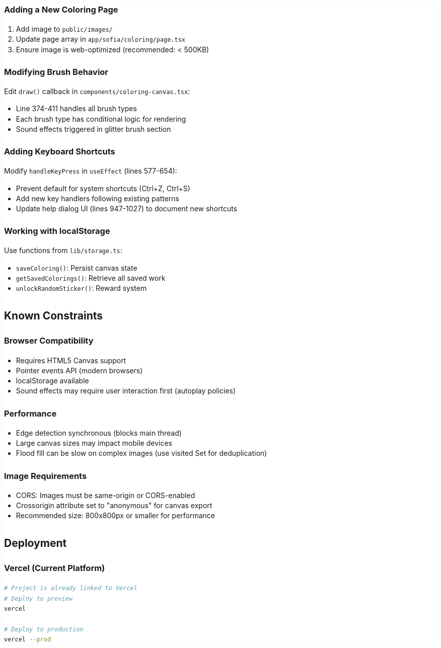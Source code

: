 ### Adding a New Coloring Page
1. Add image to `public/images/`
2. Update page array in `app/sofia/coloring/page.tsx`
3. Ensure image is web-optimized (recommended: < 500KB)

### Modifying Brush Behavior
Edit `draw()` callback in `components/coloring-canvas.tsx`:
- Line 374-411 handles all brush types
- Each brush type has conditional logic for rendering
- Sound effects triggered in glitter brush section

### Adding Keyboard Shortcuts
Modify `handleKeyPress` in `useEffect` (lines 577-654):
- Prevent default for system shortcuts (Ctrl+Z, Ctrl+S)
- Add new key handlers following existing patterns
- Update help dialog UI (lines 947-1027) to document new shortcuts

### Working with localStorage
Use functions from `lib/storage.ts`:
- `saveColoring()`: Persist canvas state
- `getSavedColorings()`: Retrieve all saved work
- `unlockRandomSticker()`: Reward system

## Known Constraints

### Browser Compatibility
- Requires HTML5 Canvas support
- Pointer events API (modern browsers)
- localStorage available
- Sound effects may require user interaction first (autoplay policies)

### Performance
- Edge detection synchronous (blocks main thread)
- Large canvas sizes may impact mobile devices
- Flood fill can be slow on complex images (use visited Set for deduplication)

### Image Requirements
- CORS: Images must be same-origin or CORS-enabled
- Crossorigin attribute set to "anonymous" for canvas export
- Recommended size: 800x800px or smaller for performance

## Deployment

### Vercel (Current Platform)
```bash
# Project is already linked to Vercel
# Deploy to preview
vercel

# Deploy to production
vercel --prod
```
